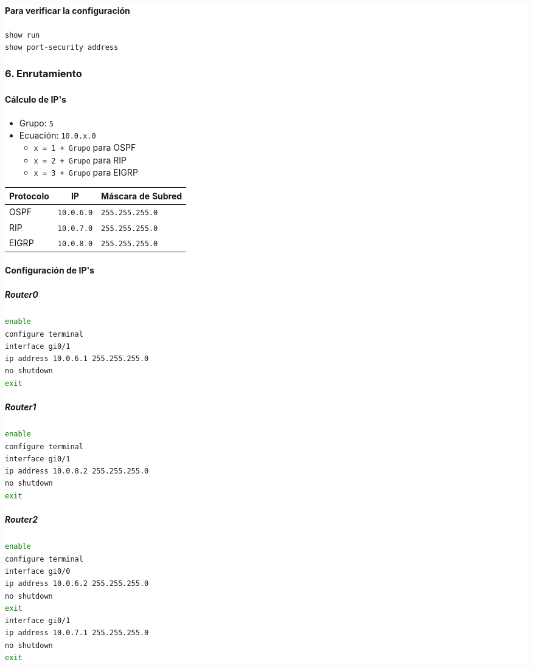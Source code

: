#### Para verificar la configuración
```sh
show run
show port-security address
```


### 6. Enrutamiento
#### Cálculo de IP's
* Grupo: `5`
* Ecuación: `10.0.x.0`  
    * `x = 1 + Grupo` para OSPF
    * `x = 2 + Grupo` para RIP
    * `x = 3 + Grupo` para EIGRP

|Protocolo|IP|Máscara de Subred|
|-|-|-|
|OSPF|`10.0.6.0`|`255.255.255.0`|
|RIP|`10.0.7.0`|`255.255.255.0`|
|EIGRP|`10.0.8.0`|`255.255.255.0`|

#### Configuración de IP's
##### Router0
```sh
enable
configure terminal
interface gi0/1
ip address 10.0.6.1 255.255.255.0
no shutdown
exit
```

##### Router1
```sh
enable
configure terminal
interface gi0/1
ip address 10.0.8.2 255.255.255.0
no shutdown
exit
```

##### Router2
```sh
enable
configure terminal
interface gi0/0
ip address 10.0.6.2 255.255.255.0
no shutdown
exit
interface gi0/1
ip address 10.0.7.1 255.255.255.0
no shutdown
exit
```
